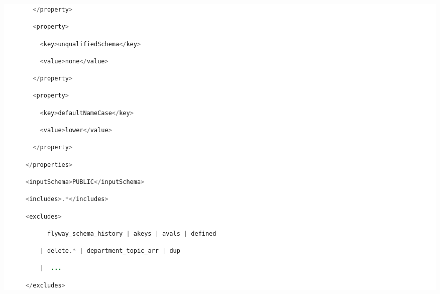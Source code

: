 ```java
        </property>
```

```java
        <property>
```

```java
          <key>unqualifiedSchema</key>
```

```java
          <value>none</value>
```

```java
        </property>
```

```java
        <property>
```

```java
          <key>defaultNameCase</key>
```

```java
          <value>lower</value>
```

```java
        </property>
```

```java
      </properties>
```

```java
      <inputSchema>PUBLIC</inputSchema>
```

```java
      <includes>.*</includes>
```

```java
      <excludes>
```

```java
            flyway_schema_history | akeys | avals | defined 
```

```java
          | delete.* | department_topic_arr | dup 
```

```java
          |  ...
```

```java
      </excludes>
```
